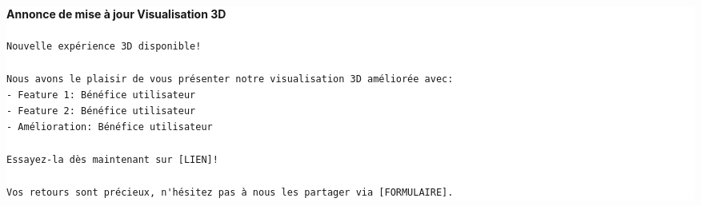 #### Annonce de mise à jour Visualisation 3D

```
Nouvelle expérience 3D disponible!

Nous avons le plaisir de vous présenter notre visualisation 3D améliorée avec:
- Feature 1: Bénéfice utilisateur
- Feature 2: Bénéfice utilisateur
- Amélioration: Bénéfice utilisateur

Essayez-la dès maintenant sur [LIEN]!

Vos retours sont précieux, n'hésitez pas à nous les partager via [FORMULAIRE].
```

